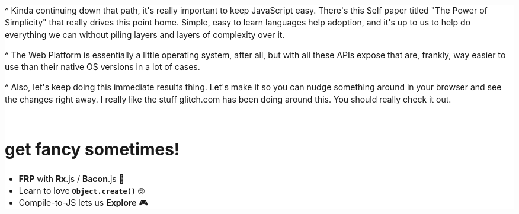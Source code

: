 ^ Kinda continuing down that path, it's really important to keep JavaScript easy. There's this Self paper titled "The Power of Simplicity" that really drives this point home. Simple, easy to learn languages help adoption, and it's up to us to help do everything we can without piling layers and layers of complexity over it.

^ The Web Platform is essentially a little operating system, after all, but with all these APIs expose that are, frankly, way easier to use than their native OS versions in a lot of cases. 

^ Also, let's keep doing this immediate results thing. Let's make it so you can nudge something around in your browser and see the changes right away. I really like the stuff glitch.com has been doing around this. You should really check it out.

---

# get **fancy** sometimes!

- **FRP** with **Rx**.js / **Bacon**.js 🥓
- Learn to love **`Object.create()`** 🤓
- Compile-to-JS lets us **Explore** 🎮
